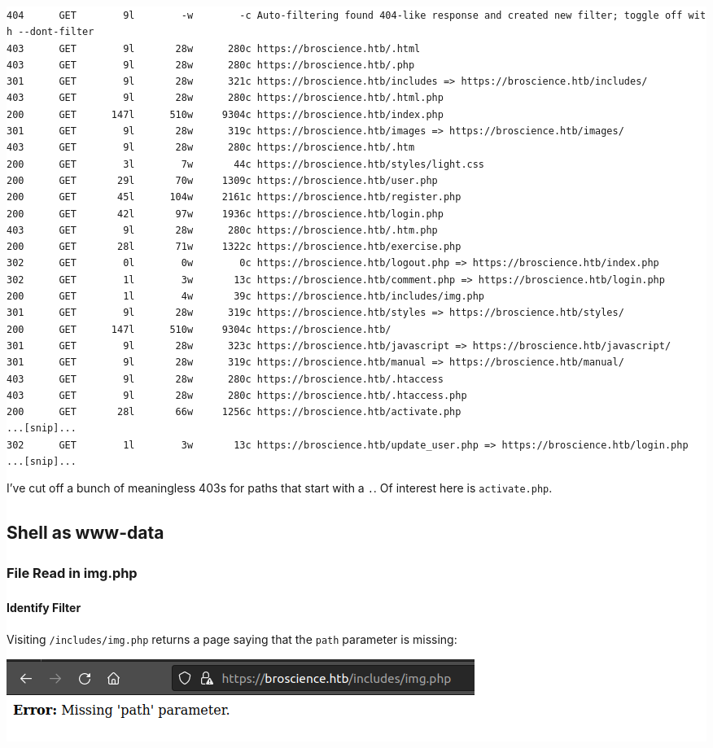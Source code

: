     404      GET        9l        -w        -c Auto-filtering found 404-like response and created new filter; toggle off with --dont-filter
    403      GET        9l       28w      280c https://broscience.htb/.html
    403      GET        9l       28w      280c https://broscience.htb/.php
    301      GET        9l       28w      321c https://broscience.htb/includes => https://broscience.htb/includes/
    403      GET        9l       28w      280c https://broscience.htb/.html.php
    200      GET      147l      510w     9304c https://broscience.htb/index.php
    301      GET        9l       28w      319c https://broscience.htb/images => https://broscience.htb/images/
    403      GET        9l       28w      280c https://broscience.htb/.htm
    200      GET        3l        7w       44c https://broscience.htb/styles/light.css
    200      GET       29l       70w     1309c https://broscience.htb/user.php
    200      GET       45l      104w     2161c https://broscience.htb/register.php
    200      GET       42l       97w     1936c https://broscience.htb/login.php
    403      GET        9l       28w      280c https://broscience.htb/.htm.php
    200      GET       28l       71w     1322c https://broscience.htb/exercise.php
    302      GET        0l        0w        0c https://broscience.htb/logout.php => https://broscience.htb/index.php
    302      GET        1l        3w       13c https://broscience.htb/comment.php => https://broscience.htb/login.php
    200      GET        1l        4w       39c https://broscience.htb/includes/img.php
    301      GET        9l       28w      319c https://broscience.htb/styles => https://broscience.htb/styles/
    200      GET      147l      510w     9304c https://broscience.htb/
    301      GET        9l       28w      323c https://broscience.htb/javascript => https://broscience.htb/javascript/
    301      GET        9l       28w      319c https://broscience.htb/manual => https://broscience.htb/manual/
    403      GET        9l       28w      280c https://broscience.htb/.htaccess
    403      GET        9l       28w      280c https://broscience.htb/.htaccess.php
    200      GET       28l       66w     1256c https://broscience.htb/activate.php
    ...[snip]...
    302      GET        1l        3w       13c https://broscience.htb/update_user.php => https://broscience.htb/login.php
    ...[snip]...
    

I’ve cut off a bunch of meaningless 403s for paths that start with a `.`. Of
interest here is `activate.php`.

## Shell as www-data

### File Read in img.php

#### Identify Filter

Visiting `/includes/img.php` returns a page saying that the `path` parameter
is missing:

![image-20230330162659784](../img/image-20230330162659784.png)
